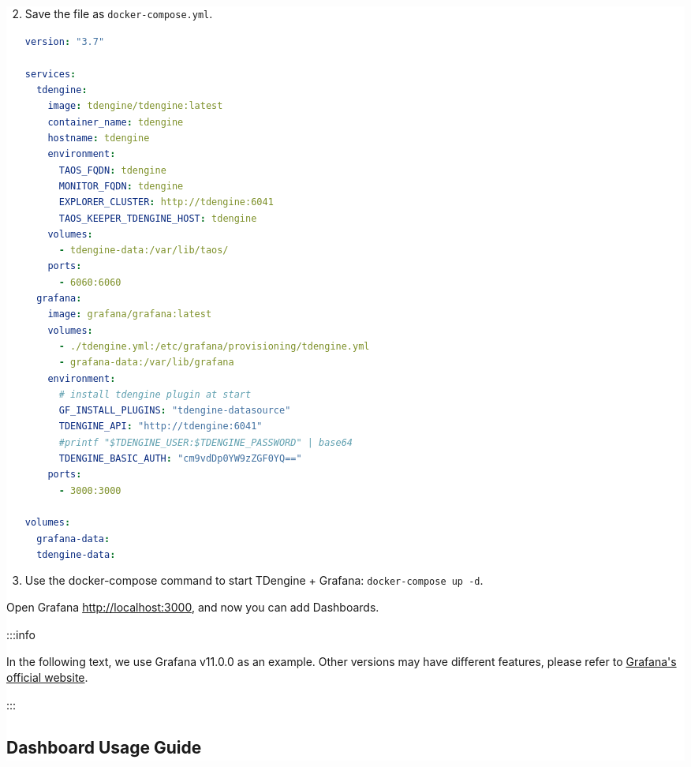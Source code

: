 2. Save the file as `docker-compose.yml`.

    ```yml
    version: "3.7"

    services:
      tdengine:
        image: tdengine/tdengine:latest
        container_name: tdengine
        hostname: tdengine
        environment:
          TAOS_FQDN: tdengine
          MONITOR_FQDN: tdengine
          EXPLORER_CLUSTER: http://tdengine:6041
          TAOS_KEEPER_TDENGINE_HOST: tdengine
        volumes:
          - tdengine-data:/var/lib/taos/
        ports:
          - 6060:6060
      grafana:
        image: grafana/grafana:latest
        volumes:
          - ./tdengine.yml:/etc/grafana/provisioning/tdengine.yml
          - grafana-data:/var/lib/grafana
        environment:
          # install tdengine plugin at start
          GF_INSTALL_PLUGINS: "tdengine-datasource"
          TDENGINE_API: "http://tdengine:6041"
          #printf "$TDENGINE_USER:$TDENGINE_PASSWORD" | base64
          TDENGINE_BASIC_AUTH: "cm9vdDp0YW9zZGF0YQ=="
        ports:
          - 3000:3000

    volumes:
      grafana-data:
      tdengine-data:
    ```

3. Use the docker-compose command to start TDengine + Grafana: `docker-compose up -d`.

Open Grafana [http://localhost:3000](http://localhost:3000), and now you can add Dashboards.

</TabItem>
</Tabs>

:::info

In the following text, we use Grafana v11.0.0 as an example. Other versions may have different features, please refer to [Grafana's official website](https://grafana.com/docs/grafana/latest/).

:::

## Dashboard Usage Guide
